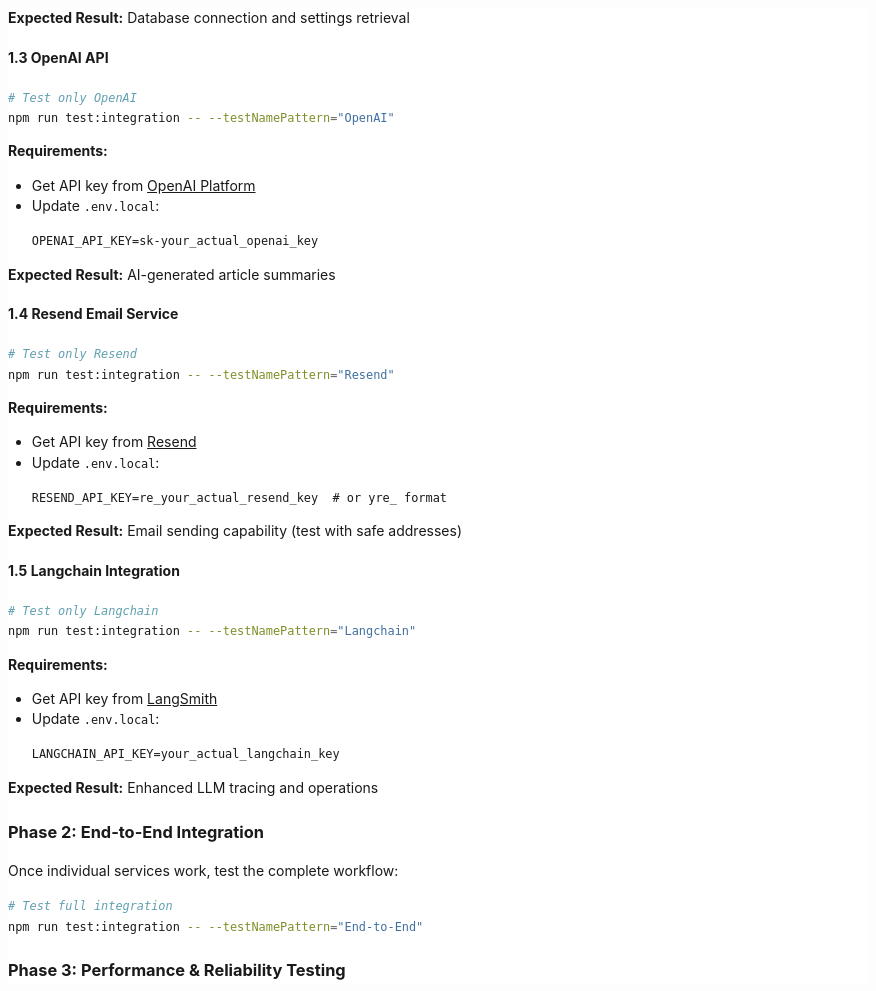 **Expected Result:** Database connection and settings retrieval

#### 1.3 OpenAI API
```bash
# Test only OpenAI
npm run test:integration -- --testNamePattern="OpenAI"
```

**Requirements:**
- Get API key from [OpenAI Platform](https://platform.openai.com/)
- Update `.env.local`:
  ```
  OPENAI_API_KEY=sk-your_actual_openai_key
  ```

**Expected Result:** AI-generated article summaries

#### 1.4 Resend Email Service
```bash
# Test only Resend
npm run test:integration -- --testNamePattern="Resend"
```

**Requirements:**
- Get API key from [Resend](https://resend.com/)
- Update `.env.local`:
  ```
  RESEND_API_KEY=re_your_actual_resend_key  # or yre_ format
  ```

**Expected Result:** Email sending capability (test with safe addresses)

#### 1.5 Langchain Integration
```bash
# Test only Langchain
npm run test:integration -- --testNamePattern="Langchain"
```

**Requirements:**
- Get API key from [LangSmith](https://smith.langchain.com/)
- Update `.env.local`:
  ```
  LANGCHAIN_API_KEY=your_actual_langchain_key
  ```

**Expected Result:** Enhanced LLM tracing and operations

### Phase 2: End-to-End Integration

Once individual services work, test the complete workflow:

```bash
# Test full integration
npm run test:integration -- --testNamePattern="End-to-End"
```

### Phase 3: Performance & Reliability Testing
